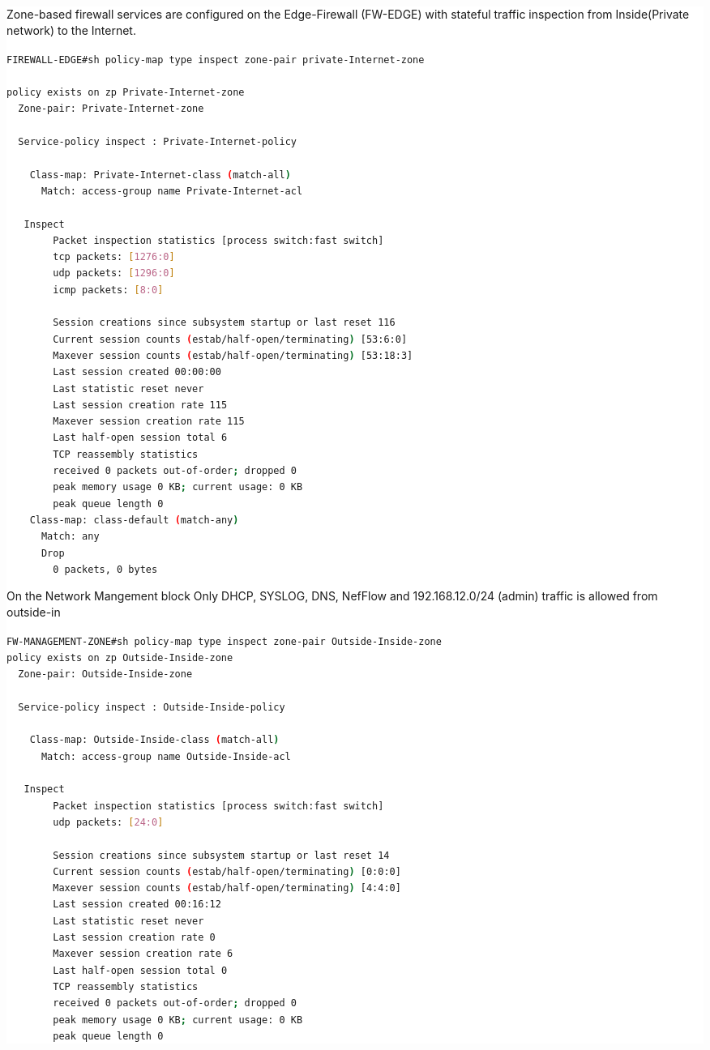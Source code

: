 Zone-based firewall services are configured on the Edge-Firewall (FW-EDGE) with stateful traffic inspection from Inside(Private network) to the Internet.
```bash
FIREWALL-EDGE#sh policy-map type inspect zone-pair private-Internet-zone

policy exists on zp Private-Internet-zone
  Zone-pair: Private-Internet-zone

  Service-policy inspect : Private-Internet-policy

    Class-map: Private-Internet-class (match-all)
      Match: access-group name Private-Internet-acl

   Inspect
        Packet inspection statistics [process switch:fast switch]
        tcp packets: [1276:0]
        udp packets: [1296:0]
        icmp packets: [8:0]

        Session creations since subsystem startup or last reset 116
        Current session counts (estab/half-open/terminating) [53:6:0]
        Maxever session counts (estab/half-open/terminating) [53:18:3]
        Last session created 00:00:00
        Last statistic reset never
        Last session creation rate 115
        Maxever session creation rate 115
        Last half-open session total 6
        TCP reassembly statistics
        received 0 packets out-of-order; dropped 0
        peak memory usage 0 KB; current usage: 0 KB
        peak queue length 0
    Class-map: class-default (match-any)
      Match: any
      Drop
        0 packets, 0 bytes
```
On the Network Mangement block Only DHCP, SYSLOG, DNS, NefFlow and 192.168.12.0/24 (admin) traffic is allowed from outside-in

```bash
FW-MANAGEMENT-ZONE#sh policy-map type inspect zone-pair Outside-Inside-zone
policy exists on zp Outside-Inside-zone
  Zone-pair: Outside-Inside-zone

  Service-policy inspect : Outside-Inside-policy

    Class-map: Outside-Inside-class (match-all)
      Match: access-group name Outside-Inside-acl

   Inspect
        Packet inspection statistics [process switch:fast switch]
        udp packets: [24:0]

        Session creations since subsystem startup or last reset 14
        Current session counts (estab/half-open/terminating) [0:0:0]
        Maxever session counts (estab/half-open/terminating) [4:4:0]
        Last session created 00:16:12
        Last statistic reset never
        Last session creation rate 0
        Maxever session creation rate 6
        Last half-open session total 0
        TCP reassembly statistics
        received 0 packets out-of-order; dropped 0
        peak memory usage 0 KB; current usage: 0 KB
        peak queue length 0
```